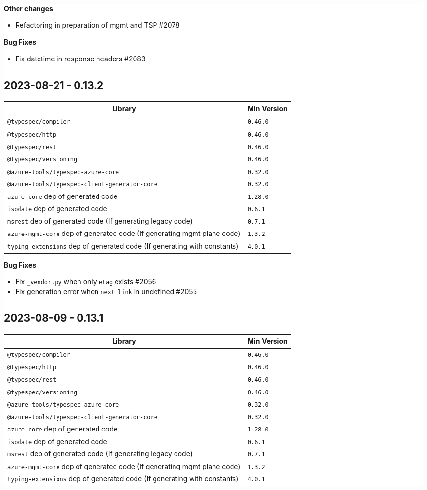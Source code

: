 **Other changes**

- Refactoring in preparation of mgmt and TSP #2078

**Bug Fixes**

- Fix datetime in response headers #2083

## 2023-08-21 - 0.13.2

| Library                                                                  | Min Version |
| ------------------------------------------------------------------------ | ----------- |
| `@typespec/compiler`                                                     | `0.46.0`    |
| `@typespec/http`                                                         | `0.46.0`    |
| `@typespec/rest`                                                         | `0.46.0`    |
| `@typespec/versioning`                                                   | `0.46.0`    |
| `@azure-tools/typespec-azure-core`                                       | `0.32.0`    |
| `@azure-tools/typespec-client-generator-core`                            | `0.32.0`    |
| `azure-core` dep of generated code                                       | `1.28.0`    |
| `isodate` dep of generated code                                          | `0.6.1`     |
| `msrest` dep of generated code (If generating legacy code)               | `0.7.1`     |
| `azure-mgmt-core` dep of generated code (If generating mgmt plane code)  | `1.3.2`     |
| `typing-extensions` dep of generated code (If generating with constants) | `4.0.1`     |

**Bug Fixes**

- Fix `_vendor.py` when only `etag` exists #2056
- Fix generation error when `next_link` in undefined #2055

## 2023-08-09 - 0.13.1

| Library                                                                  | Min Version |
| ------------------------------------------------------------------------ | ----------- |
| `@typespec/compiler`                                                     | `0.46.0`    |
| `@typespec/http`                                                         | `0.46.0`    |
| `@typespec/rest`                                                         | `0.46.0`    |
| `@typespec/versioning`                                                   | `0.46.0`    |
| `@azure-tools/typespec-azure-core`                                       | `0.32.0`    |
| `@azure-tools/typespec-client-generator-core`                            | `0.32.0`    |
| `azure-core` dep of generated code                                       | `1.28.0`    |
| `isodate` dep of generated code                                          | `0.6.1`     |
| `msrest` dep of generated code (If generating legacy code)               | `0.7.1`     |
| `azure-mgmt-core` dep of generated code (If generating mgmt plane code)  | `1.3.2`     |
| `typing-extensions` dep of generated code (If generating with constants) | `4.0.1`     |
